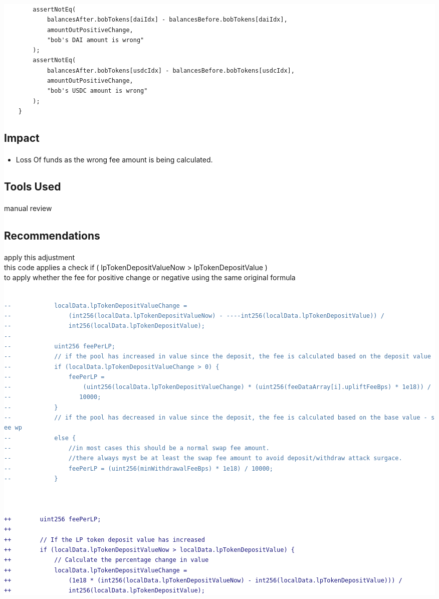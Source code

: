 ```solidity
        assertNotEq(
            balancesAfter.bobTokens[daiIdx] - balancesBefore.bobTokens[daiIdx],
            amountOutPositiveChange,
            "bob's DAI amount is wrong"
        );
        assertNotEq(
            balancesAfter.bobTokens[usdcIdx] - balancesBefore.bobTokens[usdcIdx],
            amountOutPositiveChange,
            "bob's USDC amount is wrong"
        );
    }
```

## Impact

* Loss Of funds as the wrong fee amount is being calculated.

## Tools Used

manual review

## Recommendations

apply this adjustment\
this code applies a check if ( lpTokenDepositValueNow > lpTokenDepositValue )\
to apply whether the fee for positive change or negative using the same original formula

```diff

--            localData.lpTokenDepositValueChange =
--                (int256(localData.lpTokenDepositValueNow) - ----int256(localData.lpTokenDepositValue)) /
--                int256(localData.lpTokenDepositValue);
--
--            uint256 feePerLP;
--            // if the pool has increased in value since the deposit, the fee is calculated based on the deposit value
--            if (localData.lpTokenDepositValueChange > 0) {
--                feePerLP =
--                    (uint256(localData.lpTokenDepositValueChange) * (uint256(feeDataArray[i].upliftFeeBps) * 1e18)) /
--                   10000;
--            }
--            // if the pool has decreased in value since the deposit, the fee is calculated based on the base value - see wp
--            else {
--                //in most cases this should be a normal swap fee amount.
--                //there always myst be at least the swap fee amount to avoid deposit/withdraw attack surgace.
--                feePerLP = (uint256(minWithdrawalFeeBps) * 1e18) / 10000;
--            }

  

++        uint256 feePerLP;
++        
++        // If the LP token deposit value has increased
++        if (localData.lpTokenDepositValueNow > localData.lpTokenDepositValue) {
++            // Calculate the percentage change in value
++            localData.lpTokenDepositValueChange = 
++                (1e18 * (int256(localData.lpTokenDepositValueNow) - int256(localData.lpTokenDepositValue))) /
++                int256(localData.lpTokenDepositValue);
```